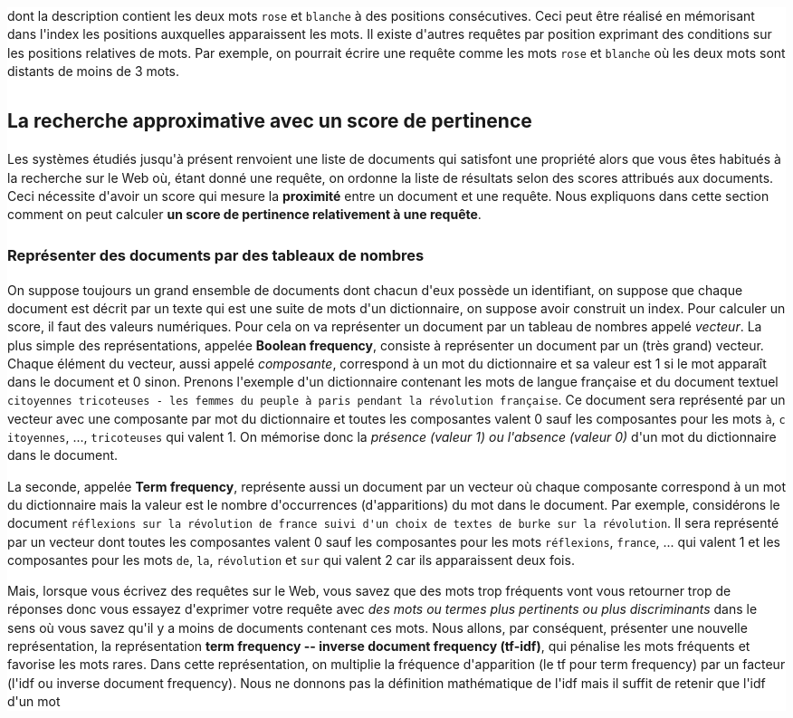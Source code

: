  dont la description contient les deux mots `rose` et `blanche` à des
 positions consécutives. Ceci peut être réalisé en mémorisant dans
 l'index les positions auxquelles apparaissent les mots. Il existe
 d'autres requêtes par position exprimant des conditions sur les
 positions relatives de mots. Par exemple, on pourrait écrire une
 requête comme les mots `rose` et `blanche` où les deux mots sont
 distants de moins de 3 mots.

## La recherche approximative avec un score de pertinence

Les systèmes étudiés jusqu'à présent renvoient une liste de documents
qui satisfont une propriété alors que vous êtes habitués à la
recherche sur le Web où, étant donné une requête, on ordonne la liste
de résultats selon des scores attribués aux documents. Ceci nécessite
d'avoir un score qui mesure la **proximité** entre un document et une
requête. Nous expliquons dans cette section comment on peut calculer
**un score de pertinence relativement à une requête**.

### Représenter des documents par des tableaux de nombres

On suppose toujours un grand ensemble de documents dont chacun d'eux
possède un identifiant, on suppose que chaque document est décrit par
un texte qui est une suite de mots d'un dictionnaire, on suppose avoir
construit un index.  Pour calculer un score, il faut des valeurs
numériques. Pour cela on va représenter un document par un tableau de
nombres appelé *vecteur*. La plus simple des représentations, appelée
**Boolean frequency**, consiste à représenter un document par un (très
grand) vecteur. Chaque élément du vecteur, aussi appelé *composante*,
correspond à un mot du dictionnaire et sa valeur est 1 si le mot
apparaît dans le document et 0 sinon. Prenons l'exemple d'un
dictionnaire contenant les mots de langue française et du document
textuel `citoyennes tricoteuses - les femmes du peuple à paris pendant
la révolution française`. Ce document sera représenté par un vecteur
avec une composante par mot du dictionnaire et toutes les composantes
valent 0 sauf les composantes pour les mots `à`, `citoyennes`, ...,
`tricoteuses` qui valent 1. On mémorise donc la *présence (valeur 1)
ou l'absence (valeur 0)* d'un mot du dictionnaire dans le document.

La seconde, appelée **Term frequency**, représente aussi un document
par un vecteur où chaque composante correspond à un mot du
dictionnaire mais la valeur est le nombre d'occurrences
(d'apparitions) du mot dans le document. Par exemple, considérons le
document `réflexions sur la révolution de france suivi d'un choix de
textes de burke sur la révolution`.  Il sera représenté par un vecteur
dont toutes les composantes valent 0 sauf les composantes pour les
mots `réflexions`, `france`, ... qui valent 1 et les composantes pour les
mots `de`, `la`, `révolution` et `sur` qui valent 2 car ils
apparaissent deux fois.

Mais, lorsque vous écrivez des requêtes sur le Web, vous savez que des
mots trop fréquents vont vous retourner trop de réponses donc vous
essayez d'exprimer votre requête avec *des mots ou termes plus
pertinents ou plus discriminants* dans le sens où vous savez qu'il y a
moins de documents contenant ces mots. Nous allons, par conséquent,
présenter une nouvelle représentation, la représentation **term
frequency -- inverse document frequency (tf-idf)**, qui pénalise les
mots fréquents et favorise les mots rares.  Dans cette représentation,
on multiplie la fréquence d'apparition (le tf pour term frequency) par
un facteur (l'idf ou inverse document frequency). Nous ne donnons pas
la définition mathématique de l'idf mais il suffit de retenir que
l'idf d'un mot
